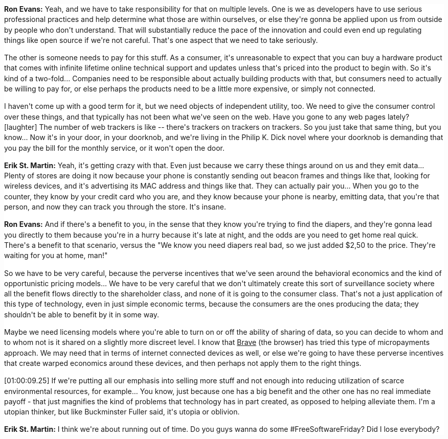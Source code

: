 **Ron Evans:** Yeah, and we have to take responsibility for that on multiple levels. One is we as developers have to use serious professional practices and help determine what those are within ourselves, or else they're gonna be applied upon us from outside by people who don't understand. That will substantially reduce the pace of the innovation and could even end up regulating things like open source if we're not careful. That's one aspect that we need to take seriously.

The other is someone needs to pay for this stuff. As a consumer, it's unreasonable to expect that you can buy a hardware product that comes with infinite lifetime online technical support and updates unless that's priced into the product to begin with. So it's kind of a two-fold... Companies need to be responsible about actually building products with that, but consumers need to actually be willing to pay for, or else perhaps the products need to be a little more expensive, or simply not connected.

I haven't come up with a good term for it, but we need objects of independent utility, too. We need to give the consumer control over these things, and that typically has not been what we've seen on the web. Have you gone to any web pages lately? \[laughter\] The number of web trackers is like -- there's trackers on trackers on trackers. So you just take that same thing, but you know... Now it's in your door, in your doorknob, and we're living in the Philip K. Dick novel where your doorknob is demanding that you pay the bill for the monthly service, or it won't open the door.

**Erik St. Martin:** Yeah, it's getting crazy with that. Even just because we carry these things around on us and they emit data... Plenty of stores are doing it now because your phone is constantly sending out beacon frames and things like that, looking for wireless devices, and it's advertising its MAC address and things like that. They can actually pair you... When you go to the counter, they know by your credit card who you are, and they know because your phone is nearby, emitting data, that you're that person, and now they can track you through the store. It's insane.

**Ron Evans:** And if there's a benefit to you, in the sense that they know you're trying to find the diapers, and they're gonna lead you directly to them because you're in a hurry because it's late at night, and the odds are you need to get home real quick. There's a benefit to that scenario, versus the "We know you need diapers real bad, so we just added $2,50 to the price. They're waiting for you at home, man!"

So we have to be very careful, because the perverse incentives that we've seen around the behavioral economics and the kind of opportunistic pricing models... We have to be very careful that we don't ultimately create this sort of surveillance society where all the benefit flows directly to the shareholder class, and none of it is going to the consumer class. That's not a just application of this type of technology, even in just simple economic terms, because the consumers are the ones producing the data; they shouldn't be able to benefit by it in some way.

Maybe we need licensing models where you're able to turn on or off the ability of sharing of data, so you can decide to whom and to whom not is it shared on a slightly more discreet level. I know that [Brave](https://brave.com/) (the browser) has tried this type of micropayments approach. We may need that in terms of internet connected devices as well, or else we're going to have these perverse incentives that create warped economics around these devices, and then perhaps not apply them to the right things.

\[01:00:09.25\] If we're putting all our emphasis into selling more stuff and not enough into reducing utilization of scarce environmental resources, for example... You know, just because one has a big benefit and the other one has no real immediate payoff - that just magnifies the kind of problems that technology has in part created, as opposed to helping alleviate them. I'm a utopian thinker, but like Buckminster Fuller said, it's utopia or oblivion.

**Erik St. Martin:** I think we're about running out of time. Do you guys wanna do some \#FreeSoftwareFriday? Did I lose everybody?
